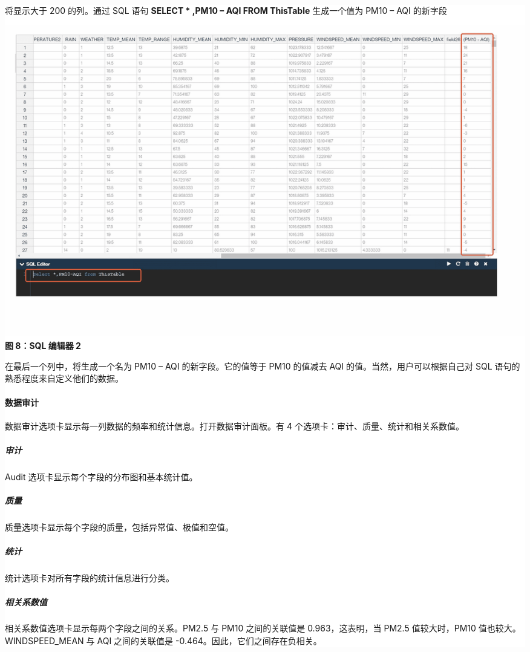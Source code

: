 将显示大于 200 的列。通过 SQL 语句 **SELECT * ,PM10 – AQI FROM ThisTable** 生成一个值为 PM10 – AQI 的新字段

![SQL 编辑器 2 图像](img/8891545d68f1a0cb58b62a57043575d5.png) **图 8：SQL 编辑器 2**

在最后一个列中，将生成一个名为 PM10 – AQI 的新字段。它的值等于 PM10 的值减去 AQI 的值。当然，用户可以根据自己对 SQL 语句的熟悉程度来自定义他们的数据。

#### 数据审计

数据审计选项卡显示每一列数据的频率和统计信息。打开数据审计面板。有 4 个选项卡：审计、质量、统计和相关系数值。

##### 审计

Audit 选项卡显示每个字段的分布图和基本统计值。

##### 质量

质量选项卡显示每个字段的质量，包括异常值、极值和空值。

##### 统计

统计选项卡对所有字段的统计信息进行分类。

##### 相关系数值

相关系数值选项卡显示每两个字段之间的关系。PM2.5 与 PM10 之间的关联值是 0.963，这表明，当 PM2.5 值较大时，PM10 值也较大。WINDSPEED_MEAN 与 AQI 之间的关联值是 -0.464。因此，它们之间存在负相关。
